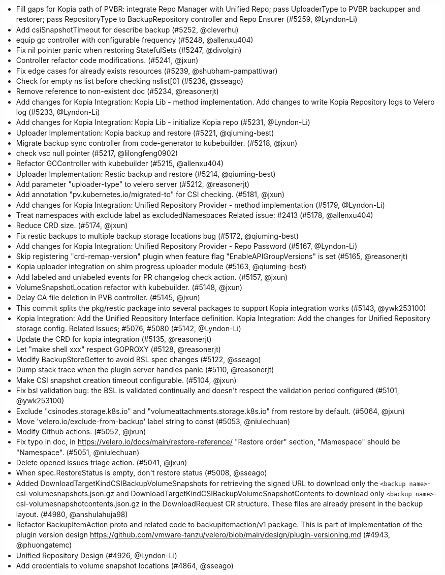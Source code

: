   * Fill gaps for Kopia path of PVBR: integrate Repo Manager with Unified Repo; pass UploaderType to PVBR backupper and restorer; pass RepositoryType to BackupRepository controller and Repo Ensurer (#5259, @Lyndon-Li)
  * Add csiSnapshotTimeout for describe backup (#5252, @cleverhu)
  * equip gc controller with configurable frequency (#5248, @allenxu404)
  * Fix nil pointer panic when restoring StatefulSets (#5247, @divolgin)
  * Controller refactor code modifications. (#5241, @jxun)
  * Fix edge cases for already exists resources (#5239, @shubham-pampattiwar)
  * Check for empty ns list before checking nslist[0] (#5236, @sseago)
  * Remove reference to non-existent doc (#5234, @reasonerjt)
  * Add changes for Kopia Integration: Kopia Lib - method implementation. Add changes to write Kopia Repository logs to Velero log (#5233, @Lyndon-Li)
  * Add changes for Kopia Integration: Kopia Lib - initialize Kopia repo (#5231, @Lyndon-Li)
  * Uploader Implementation: Kopia backup and restore (#5221, @qiuming-best)
  * Migrate backup sync controller from code-generator to kubebuilder. (#5218, @jxun)
  * check vsc null pointer (#5217, @lilongfeng0902)
  * Refactor GCController with kubebuilder (#5215, @allenxu404)
  * Uploader Implementation: Restic backup and restore (#5214, @qiuming-best)
  * Add parameter "uploader-type" to velero server (#5212, @reasonerjt)
  * Add annotation "pv.kubernetes.io/migrated-to" for CSI checking. (#5181, @jxun)
  * Add changes for Kopia Integration: Unified Repository Provider - method implementation (#5179, @Lyndon-Li)
  * Treat namespaces with exclude label as excludedNamespaces
Related issue: #2413 (#5178, @allenxu404)
  * Reduce CRD size. (#5174, @jxun)
  * Fix restic backups to multiple backup storage locations bug (#5172, @qiuming-best)
  * Add changes for Kopia Integration: Unified Repository Provider - Repo Password (#5167, @Lyndon-Li)
  * Skip registering "crd-remap-version" plugin when feature flag "EnableAPIGroupVersions" is set (#5165, @reasonerjt)
  * Kopia uploader integration on shim progress uploader module (#5163, @qiuming-best)
  * Add labeled and unlabeled events for PR changelog check action. (#5157, @jxun)
  * VolumeSnapshotLocation refactor with kubebuilder. (#5148, @jxun)
  * Delay CA file deletion in PVB controller. (#5145, @jxun)
  * This commit splits the pkg/restic package into several packages to support Kopia integration works (#5143, @ywk253100)
  * Kopia Integration: Add the Unified Repository Interface definition. Kopia Integration: Add the changes for Unified Repository storage config. Related Issues; #5076, #5080 (#5142, @Lyndon-Li)
  * Update the CRD for kopia integration (#5135, @reasonerjt)
  * Let "make shell xxx" respect GOPROXY (#5128, @reasonerjt)
  * Modify BackupStoreGetter to avoid BSL spec changes (#5122, @sseago)
  * Dump stack trace when the plugin server handles panic (#5110, @reasonerjt)
  * Make CSI snapshot creation timeout configurable. (#5104, @jxun)
  *  Fix bsl validation bug: the BSL is validated continually and doesn't respect the validation period configured (#5101, @ywk253100)
  * Exclude "csinodes.storage.k8s.io" and "volumeattachments.storage.k8s.io" from restore by default. (#5064, @jxun)
  * Move 'velero.io/exclude-from-backup' label string to const (#5053, @niulechuan)
  * Modify Github actions. (#5052, @jxun)
  * Fix typo in doc, in https://velero.io/docs/main/restore-reference/ "Restore order" section, "Mamespace" should be "Namespace". (#5051, @niulechuan)
  * Delete opened issues triage action. (#5041, @jxun)
  * When spec.RestoreStatus is empty, don't restore status (#5008, @sseago)
  * Added DownloadTargetKindCSIBackupVolumeSnapshots for retrieving the signed URL to download only the `<backup name>`-csi-volumesnapshots.json.gz  and DownloadTargetKindCSIBackupVolumeSnapshotContents to download only `<backup name>`-csi-volumesnapshotcontents.json.gz in the DownloadRequest CR structure. These files are already present in the backup layout.  (#4980, @anshulahuja98)
  * Refactor BackupItemAction proto and related code to backupitemaction/v1 package.  This is part of implementation of the plugin version design https://github.com/vmware-tanzu/velero/blob/main/design/plugin-versioning.md (#4943, @phuongatemc)
  * Unified Repository Design (#4926, @Lyndon-Li)
  * Add credentials to volume snapshot locations (#4864, @sseago)
